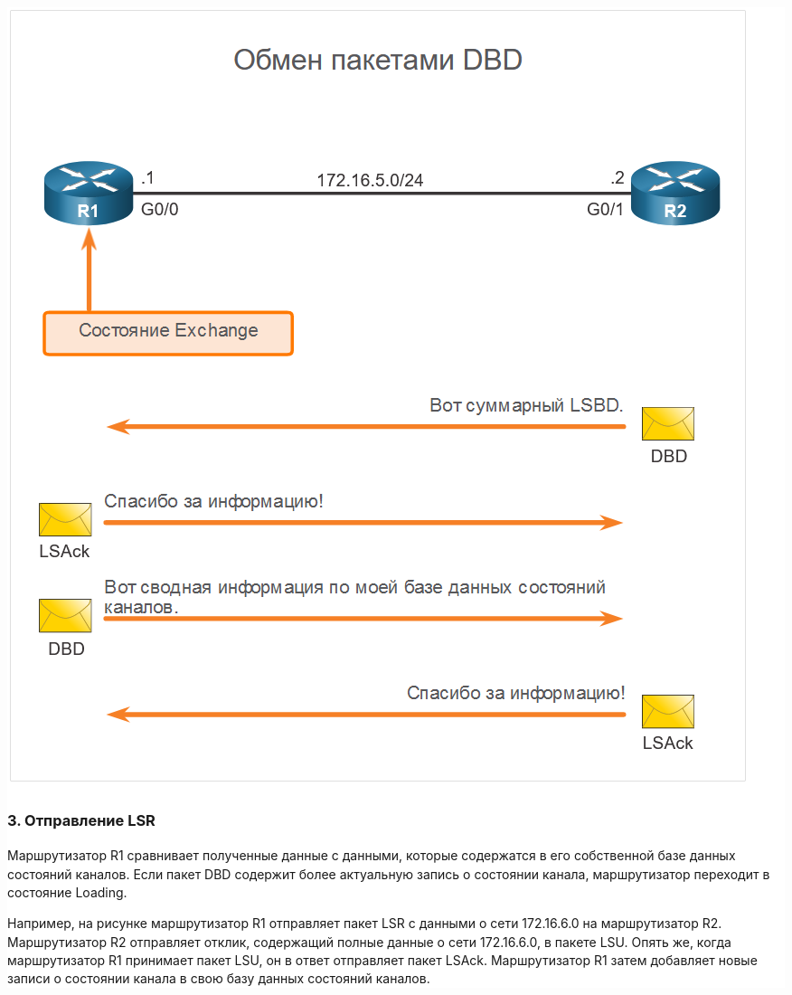 ![](./assets/1.3.4-2.png)

### 3. Отправление LSR
Маршрутизатор R1 сравнивает полученные данные с данными, которые содержатся в его собственной базе данных состояний каналов. Если пакет DBD содержит более актуальную запись о состоянии канала, маршрутизатор переходит в состояние Loading.

Например, на рисунке маршрутизатор R1 отправляет пакет LSR с данными о сети 172.16.6.0 на маршрутизатор R2. Маршрутизатор R2 отправляет отклик, содержащий полные данные о сети 172.16.6.0, в пакете LSU. Опять же, когда маршрутизатор R1 принимает пакет LSU, он в ответ отправляет пакет LSAck. Маршрутизатор R1 затем добавляет новые записи о состоянии канала в свою базу данных состояний каналов.
